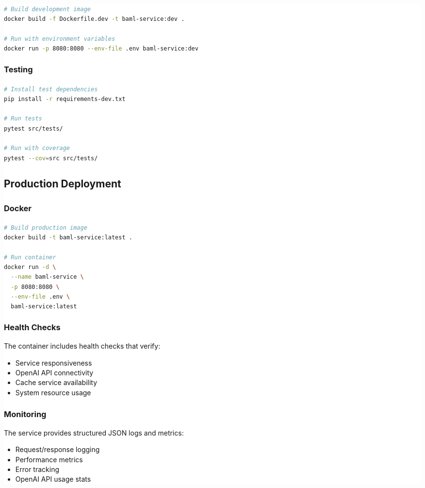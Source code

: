 ```bash
# Build development image
docker build -f Dockerfile.dev -t baml-service:dev .

# Run with environment variables
docker run -p 8080:8080 --env-file .env baml-service:dev
```

### Testing

```bash
# Install test dependencies
pip install -r requirements-dev.txt

# Run tests
pytest src/tests/

# Run with coverage
pytest --cov=src src/tests/
```

## Production Deployment

### Docker

```bash
# Build production image
docker build -t baml-service:latest .

# Run container
docker run -d \
  --name baml-service \
  -p 8080:8080 \
  --env-file .env \
  baml-service:latest
```

### Health Checks

The container includes health checks that verify:
- Service responsiveness
- OpenAI API connectivity
- Cache service availability
- System resource usage

### Monitoring

The service provides structured JSON logs and metrics:

- Request/response logging
- Performance metrics
- Error tracking
- OpenAI API usage stats
